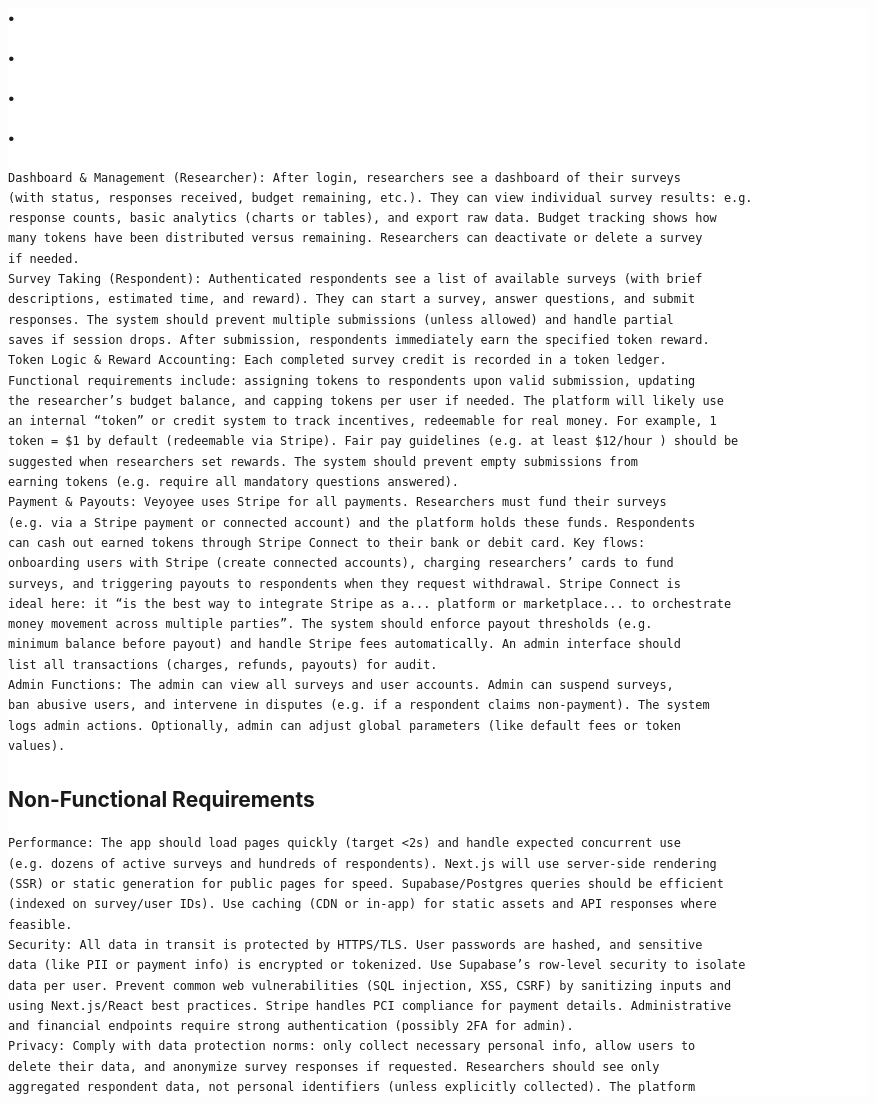 #### •

#### •

#### •

#### •


```
Dashboard & Management (Researcher): After login, researchers see a dashboard of their surveys
(with status, responses received, budget remaining, etc.). They can view individual survey results: e.g.
response counts, basic analytics (charts or tables), and export raw data. Budget tracking shows how
many tokens have been distributed versus remaining. Researchers can deactivate or delete a survey
if needed.
Survey Taking (Respondent): Authenticated respondents see a list of available surveys (with brief
descriptions, estimated time, and reward). They can start a survey, answer questions, and submit
responses. The system should prevent multiple submissions (unless allowed) and handle partial
saves if session drops. After submission, respondents immediately earn the specified token reward.
Token Logic & Reward Accounting: Each completed survey credit is recorded in a token ledger.
Functional requirements include: assigning tokens to respondents upon valid submission, updating
the researcher’s budget balance, and capping tokens per user if needed. The platform will likely use
an internal “token” or credit system to track incentives, redeemable for real money. For example, 1
token = $1 by default (redeemable via Stripe). Fair pay guidelines (e.g. at least $12/hour ) should be
suggested when researchers set rewards. The system should prevent empty submissions from
earning tokens (e.g. require all mandatory questions answered).
Payment & Payouts: Veyoyee uses Stripe for all payments. Researchers must fund their surveys
(e.g. via a Stripe payment or connected account) and the platform holds these funds. Respondents
can cash out earned tokens through Stripe Connect to their bank or debit card. Key flows:
onboarding users with Stripe (create connected accounts), charging researchers’ cards to fund
surveys, and triggering payouts to respondents when they request withdrawal. Stripe Connect is
ideal here: it “is the best way to integrate Stripe as a... platform or marketplace... to orchestrate
money movement across multiple parties”. The system should enforce payout thresholds (e.g.
minimum balance before payout) and handle Stripe fees automatically. An admin interface should
list all transactions (charges, refunds, payouts) for audit.
Admin Functions: The admin can view all surveys and user accounts. Admin can suspend surveys,
ban abusive users, and intervene in disputes (e.g. if a respondent claims non-payment). The system
logs admin actions. Optionally, admin can adjust global parameters (like default fees or token
values).
```
## Non-Functional Requirements

```
Performance: The app should load pages quickly (target <2s) and handle expected concurrent use
(e.g. dozens of active surveys and hundreds of respondents). Next.js will use server-side rendering
(SSR) or static generation for public pages for speed. Supabase/Postgres queries should be efficient
(indexed on survey/user IDs). Use caching (CDN or in-app) for static assets and API responses where
feasible.
Security: All data in transit is protected by HTTPS/TLS. User passwords are hashed, and sensitive
data (like PII or payment info) is encrypted or tokenized. Use Supabase’s row-level security to isolate
data per user. Prevent common web vulnerabilities (SQL injection, XSS, CSRF) by sanitizing inputs and
using Next.js/React best practices. Stripe handles PCI compliance for payment details. Administrative
and financial endpoints require strong authentication (possibly 2FA for admin).
Privacy: Comply with data protection norms: only collect necessary personal info, allow users to
delete their data, and anonymize survey responses if requested. Researchers should see only
aggregated respondent data, not personal identifiers (unless explicitly collected). The platform
```
